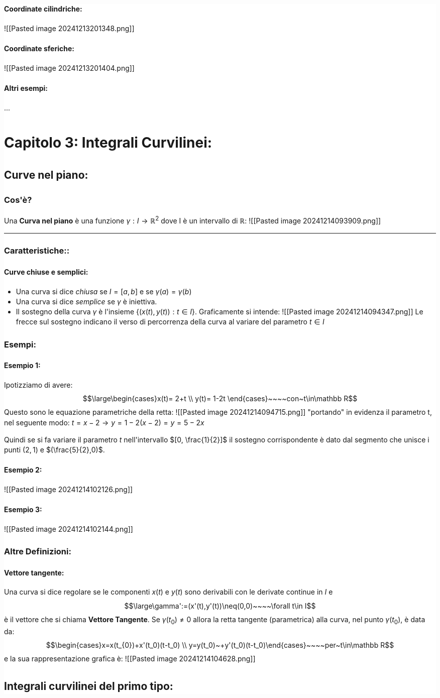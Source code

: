 #### Coordinate cilindriche:
![[Pasted image 20241213201348.png]]
#### Coordinate sferiche:
![[Pasted image 20241213201404.png]]
#### Altri esempi:
...
# Capitolo 3: Integrali Curvilinei:
## Curve nel piano:
### Cos'è?
Una **Curva nel piano** è una funzione $\gamma:I\rightarrow \mathbb R^2$ dove I è un intervallo di $\mathbb R$:
![[Pasted image 20241214093909.png]]

---
### Caratteristiche::
#### Curve chiuse e semplici:
- Una curva si dice _chiusa_ se $I=[a,b]$ e se $\gamma(a)=\gamma (b)$ 
- Una curva si dice _semplice_ se $\gamma$ è iniettiva.
- Il sostegno della curva $\gamma$ è l'insieme $\{(x(t),y(t)):t\in I\}$. 
Graficamente si intende:
![[Pasted image 20241214094347.png]]
Le frecce sul sostegno indicano il verso di percorrenza della curva al variare del parametro $t \in I$
### Esempi:
#### Esempio 1:
Ipotizziamo di avere: $$\large\begin{cases}x(t)= 2+t \\ y(t)= 1-2t \end{cases}~~~~con~t\in\mathbb R$$
Questo sono le equazione parametriche della retta:
![[Pasted image 20241214094715.png]]
"portando" in evidenza il parametro t, nel seguente modo:
$t=x-2 \longrightarrow y=1-2(x-2)=y=5-2x$

Quindi se si fa variare il parametro $t$ nell'intervallo $[0, \frac{1}{2}]$ il sostegno corrispondente è dato dal segmento che unisce i punti $(2,1)$ e $(\frac{5}{2},0)$.
#### Esempio 2:
![[Pasted image 20241214102126.png]]
#### Esempio 3:
![[Pasted image 20241214102144.png]]
### Altre Definizioni:
#### Vettore tangente:
Una curva si dice regolare se le componenti $x(t)$ e $y(t)$ sono derivabili con le derivate continue in $I$ e $$\large\gamma':=(x'(t),y'(t))\neq(0,0)~~~~\forall t\in I$$
è il vettore che si chiama **Vettore Tangente**.
Se $\gamma(t_{0})\neq0$ allora la retta tangente (parametrica) alla curva, nel punto $\gamma(t_{0})$, è data da:$$\begin{cases}x=x(t_{0})+x'(t_0)(t-t_0) \\ y=y(t_0)~+y'(t_0)(t-t_0)\end{cases}~~~~per~t\in\mathbb R$$
e la sua rappresentazione grafica è:
![[Pasted image 20241214104628.png]]
## Integrali curvilinei del primo tipo: